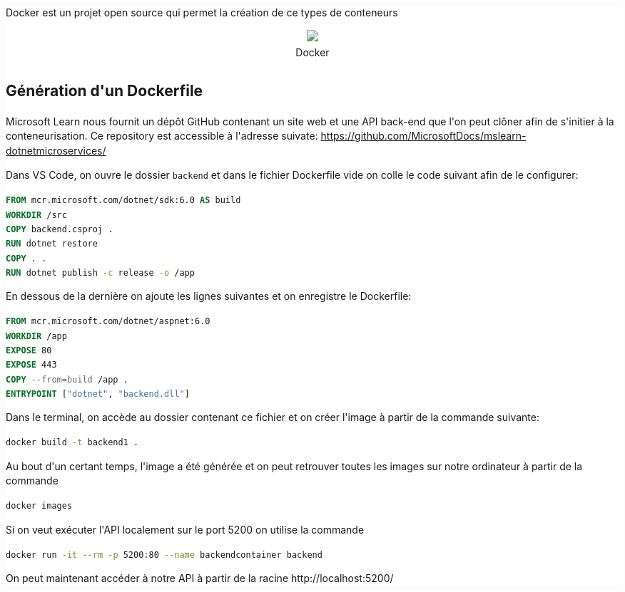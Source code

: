 Docker est un projet open source qui permet la création de ce types de conteneurs

<div style="width:100%;">
  <figure style="text-align:center">
    <img style="height:400px; margin-left: auto; margin-right: auto" src="../docker.webp">
    <figcaption>Docker</figcaption>
  </figure>
</div>


## Génération d'un Dockerfile 

Microsoft Learn nous fournit un dépôt GitHub contenant un site web et une API back-end que l'on peut clôner afin de s'initier à la conteneurisation.
Ce repository est accessible à l'adresse suivate:
https://github.com/MicrosoftDocs/mslearn-dotnetmicroservices/

Dans VS Code, on ouvre le dossier `backend` et dans le fichier Dockerfile vide on colle le code suivant afin de le configurer:
```dockerfile
FROM mcr.microsoft.com/dotnet/sdk:6.0 AS build
WORKDIR /src
COPY backend.csproj .
RUN dotnet restore
COPY . .
RUN dotnet publish -c release -o /app
```

En dessous de la dernière on ajoute les lignes suivantes et on enregistre le Dockerfile:
```dockerfile
FROM mcr.microsoft.com/dotnet/aspnet:6.0
WORKDIR /app
EXPOSE 80
EXPOSE 443
COPY --from=build /app .
ENTRYPOINT ["dotnet", "backend.dll"]
```

Dans le terminal, on accède au dossier contenant ce fichier et on créer l'image à partir de la commande suivante:
```bash
docker build -t backend1 .
```

Au bout d'un certant temps, l'image a été générée et on peut retrouver toutes les images sur notre ordinateur à partir de la commande
```bash
docker images
```

Si on veut exécuter l'API localement sur le port 5200 on utilise la commande
```bash
docker run -it --rm -p 5200:80 --name backendcontainer backend
```

On peut maintenant accéder à notre API à partir de la racine http://localhost:5200/
